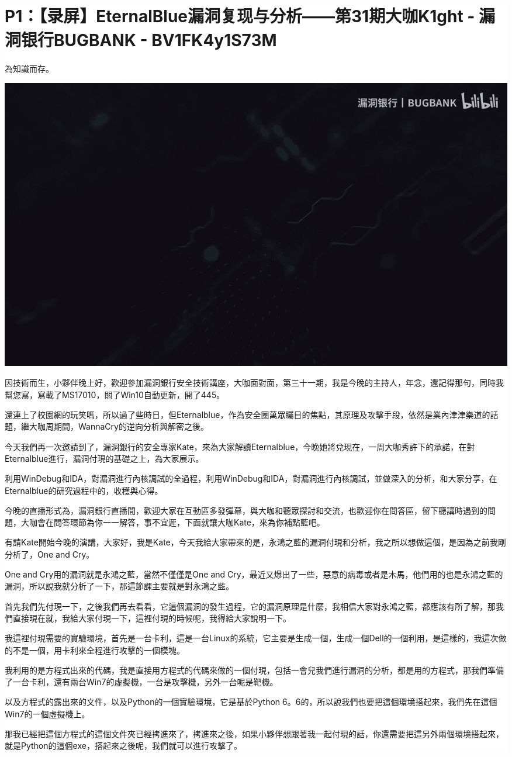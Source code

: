 # P1：【录屏】EternalBlue漏洞复现与分析——第31期大咖K1ght - 漏洞银行BUGBANK - BV1FK4y1S73M

為知識而存。

![](img/a8cc569ec39d76a46c3e085db086326a_1.png)

因技術而生，小夥伴晚上好，歡迎參加漏洞銀行安全技術講座，大咖面對面，第三十一期，我是今晚的主持人，年念，還記得那句，同時我幫您寫，寫載了MS17010，關了Win10自動更新，開了445。

還連上了校園網的玩笑嗎，所以過了些時日，但Eternalblue，作為安全圈萬眾矚目的焦點，其原理及攻擊手段，依然是業內津津樂道的話題，繼大咖周期間，WannaCry的逆向分析與解密之後。

今天我們再一次邀請到了，漏洞銀行的安全專家Kate，來為大家解讀Eternalblue，今晚她將兌現在，一周大咖秀許下的承諾，在對Eternalblue進行，漏洞付現的基礎之上，為大家展示。

利用WinDebug和IDA，對漏洞進行內核調試的全過程，利用WinDebug和IDA，對漏洞進行內核調試，並做深入的分析，和大家分享，在Eternalblue的研究過程中的，收穫與心得。

今晚的直播形式為，漏洞銀行直播間，歡迎大家在互動區多發彈幕，與大咖和聽眾探討和交流，也歡迎你在問答區，留下聽講時遇到的問題，大咖會在問答環節為你一一解答，事不宜遲，下面就讓大咖Kate，來為你補點藍吧。

有請Kate開始今晚的演講，大家好，我是Kate，今天我給大家帶來的是，永鴻之藍的漏洞付現和分析，我之所以想做這個，是因為之前我剛分析了，One and Cry。

One and Cry用的漏洞就是永鴻之藍，當然不僅僅是One and Cry，最近又爆出了一些，惡意的病毒或者是木馬，他們用的也是永鴻之藍的漏洞，所以說我就分析了一下，那這節課主要就是對永鴻之藍。

首先我們先付現一下，之後我們再去看看，它這個漏洞的發生過程，它的漏洞原理是什麼，我相信大家對永鴻之藍，都應該有所了解，那我們直接現在就，我給大家付現一下，這裡付現的時候呢，我得給大家說明一下。

我這裡付現需要的實驗環境，首先是一台卡利，這是一台Linux的系統，它主要是生成一個，生成一個Dell的一個利用，是這樣的，我這次做的不是一個，用卡利來全程進行攻擊的一個模塊。

我利用的是方程式出來的代碼，我是直接用方程式的代碼來做的一個付現，包括一會兒我們進行漏洞的分析，都是用的方程式，那我們準備了一台卡利，還有兩台Win7的虛擬機，一台是攻擊機，另外一台呢是靶機。

以及方程式的露出來的文件，以及Python的一個實驗環境，它是基於Python 6。6的，所以說我們也要把這個環境搭起來，我們先在這個Win7的一個虛擬機上。

那我已經把這個方程式的這個文件夾已經拷進來了，拷進來之後，如果小夥伴想跟著我一起付現的話，你還需要把這另外兩個環境搭起來，就是Python的這個exe，搭起來之後呢，我們就可以進行攻擊了。
